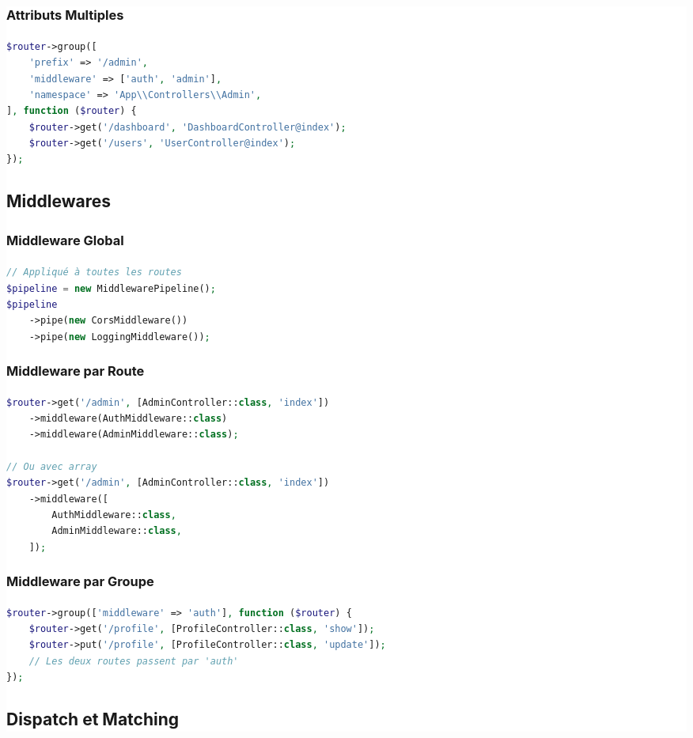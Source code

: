 ### Attributs Multiples

```php
$router->group([
    'prefix' => '/admin',
    'middleware' => ['auth', 'admin'],
    'namespace' => 'App\\Controllers\\Admin',
], function ($router) {
    $router->get('/dashboard', 'DashboardController@index');
    $router->get('/users', 'UserController@index');
});
```

## Middlewares

### Middleware Global

```php
// Appliqué à toutes les routes
$pipeline = new MiddlewarePipeline();
$pipeline
    ->pipe(new CorsMiddleware())
    ->pipe(new LoggingMiddleware());
```

### Middleware par Route

```php
$router->get('/admin', [AdminController::class, 'index'])
    ->middleware(AuthMiddleware::class)
    ->middleware(AdminMiddleware::class);

// Ou avec array
$router->get('/admin', [AdminController::class, 'index'])
    ->middleware([
        AuthMiddleware::class,
        AdminMiddleware::class,
    ]);
```

### Middleware par Groupe

```php
$router->group(['middleware' => 'auth'], function ($router) {
    $router->get('/profile', [ProfileController::class, 'show']);
    $router->put('/profile', [ProfileController::class, 'update']);
    // Les deux routes passent par 'auth'
});
```

## Dispatch et Matching
